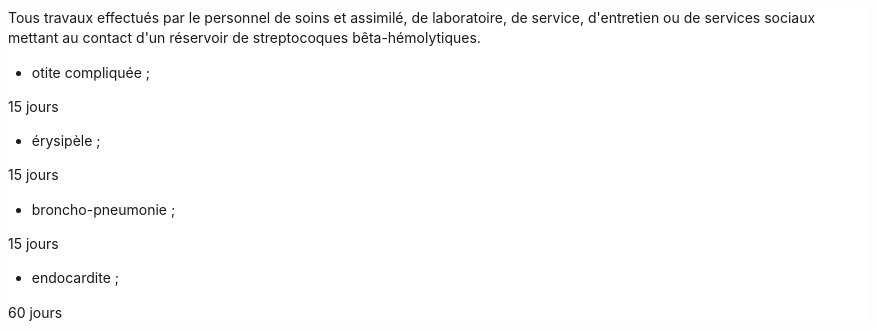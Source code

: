 </td>
      <td rowspan="6" valign="top" width="283">

Tous travaux effectués par le personnel de soins et assimilé, de laboratoire, de service, d'entretien ou de services sociaux
mettant au contact d'un réservoir de streptocoques bêta-hémolytiques.

</td>
    </tr>
    <tr>
      <td valign="top" width="246">

- otite compliquée ;

</td>
      <td valign="top" width="76">

15 jours

</td>
    </tr>
    <tr>
      <td valign="top" width="246">

- érysipèle ;

</td>
      <td valign="top" width="76">

15 jours

</td>
    </tr>
    <tr>
      <td valign="top" width="246">

- broncho-pneumonie ;

</td>
      <td valign="top" width="76">

15 jours

</td>
    </tr>
    <tr>
      <td valign="top" width="246">

- endocardite ;

</td>
      <td valign="top" width="76">

60 jours

</td>
    </tr>
    <tr>
      <td valign="top" width="246">
